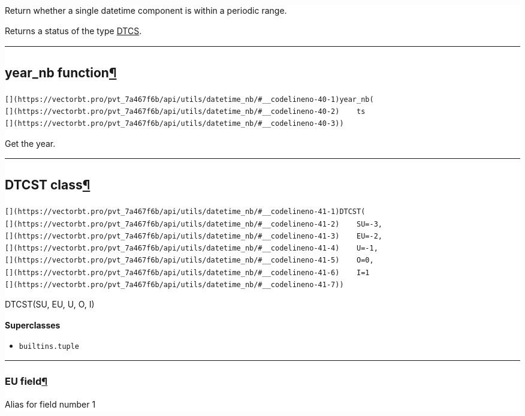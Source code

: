 
Return whether a single datetime component is within a periodic range.

Returns a status of the type [DTCS](https://vectorbt.pro/pvt_7a467f6b/api/utils/datetime_nb/#vectorbtpro.utils.datetime_nb.DTCS "vectorbtpro.utils.datetime_nb.DTCS").

* * *

## year_nb function[](https://github.com/polakowo/vectorbt.pro/blob/6e344a8230eaf718593f4570378486ee1d4178f6/vectorbtpro/utils/datetime_nb.py#L307-L311 "Jump to source")[¶](https://vectorbt.pro/pvt_7a467f6b/api/utils/datetime_nb/#vectorbtpro.utils.datetime_nb.year_nb "Permanent link")
    
    
    [](https://vectorbt.pro/pvt_7a467f6b/api/utils/datetime_nb/#__codelineno-40-1)year_nb(
    [](https://vectorbt.pro/pvt_7a467f6b/api/utils/datetime_nb/#__codelineno-40-2)    ts
    [](https://vectorbt.pro/pvt_7a467f6b/api/utils/datetime_nb/#__codelineno-40-3))
    

Get the year.

* * *

## DTCST class[](https://github.com/polakowo/vectorbt.pro/blob/6e344a8230eaf718593f4570378486ee1d4178f6/vectorbtpro/utils/datetime_nb.py#L392-L397 "Jump to source")[¶](https://vectorbt.pro/pvt_7a467f6b/api/utils/datetime_nb/#vectorbtpro.utils.datetime_nb.DTCST "Permanent link")
    
    
    [](https://vectorbt.pro/pvt_7a467f6b/api/utils/datetime_nb/#__codelineno-41-1)DTCST(
    [](https://vectorbt.pro/pvt_7a467f6b/api/utils/datetime_nb/#__codelineno-41-2)    SU=-3,
    [](https://vectorbt.pro/pvt_7a467f6b/api/utils/datetime_nb/#__codelineno-41-3)    EU=-2,
    [](https://vectorbt.pro/pvt_7a467f6b/api/utils/datetime_nb/#__codelineno-41-4)    U=-1,
    [](https://vectorbt.pro/pvt_7a467f6b/api/utils/datetime_nb/#__codelineno-41-5)    O=0,
    [](https://vectorbt.pro/pvt_7a467f6b/api/utils/datetime_nb/#__codelineno-41-6)    I=1
    [](https://vectorbt.pro/pvt_7a467f6b/api/utils/datetime_nb/#__codelineno-41-7))
    

DTCST(SU, EU, U, O, I)

**Superclasses**

  * `builtins.tuple`



* * *

### EU field[](https://github.com/polakowo/vectorbt.pro/blob/6e344a8230eaf718593f4570378486ee1d4178f6/vectorbtpro/utils/datetime_nb.py "Jump to source")[¶](https://vectorbt.pro/pvt_7a467f6b/api/utils/datetime_nb/#vectorbtpro.utils.datetime_nb.DTCST.EU "Permanent link")

Alias for field number 1
